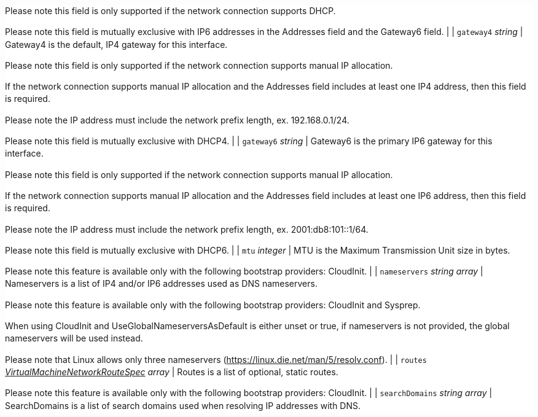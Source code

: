 Please note this field is only supported if the network connection
supports DHCP.

Please note this field is mutually exclusive with IP6 addresses in the
Addresses field and the Gateway6 field. |
| `gateway4` _string_ | Gateway4 is the default, IP4 gateway for this interface.

Please note this field is only supported if the network connection
supports manual IP allocation.

If the network connection supports manual IP allocation and the
Addresses field includes at least one IP4 address, then this field
is required.

Please note the IP address must include the network prefix length, ex.
192.168.0.1/24.

Please note this field is mutually exclusive with DHCP4. |
| `gateway6` _string_ | Gateway6 is the primary IP6 gateway for this interface.

Please note this field is only supported if the network connection
supports manual IP allocation.

If the network connection supports manual IP allocation and the
Addresses field includes at least one IP6 address, then this field
is required.

Please note the IP address must include the network prefix length, ex.
2001:db8:101::1/64.

Please note this field is mutually exclusive with DHCP6. |
| `mtu` _integer_ | MTU is the Maximum Transmission Unit size in bytes.

Please note this feature is available only with the following bootstrap
providers: CloudInit. |
| `nameservers` _string array_ | Nameservers is a list of IP4 and/or IP6 addresses used as DNS
nameservers.

Please note this feature is available only with the following bootstrap
providers: CloudInit and Sysprep.

When using CloudInit and UseGlobalNameserversAsDefault is either unset or
true, if nameservers is not provided, the global nameservers will be used
instead.

Please note that Linux allows only three nameservers
(https://linux.die.net/man/5/resolv.conf). |
| `routes` _[VirtualMachineNetworkRouteSpec](#virtualmachinenetworkroutespec) array_ | Routes is a list of optional, static routes.

Please note this feature is available only with the following bootstrap
providers: CloudInit. |
| `searchDomains` _string array_ | SearchDomains is a list of search domains used when resolving IP
addresses with DNS.
